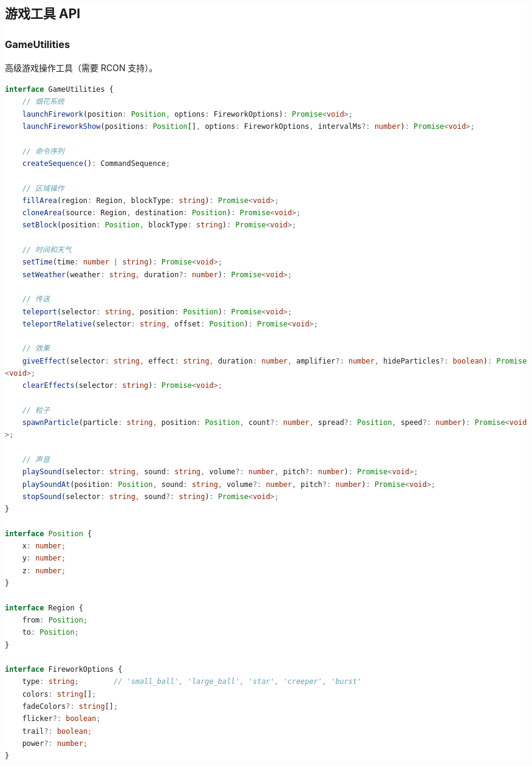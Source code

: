 
## 游戏工具 API

### GameUtilities

高级游戏操作工具（需要 RCON 支持）。

```typescript
interface GameUtilities {
    // 烟花系统
    launchFirework(position: Position, options: FireworkOptions): Promise<void>;
    launchFireworkShow(positions: Position[], options: FireworkOptions, intervalMs?: number): Promise<void>;
    
    // 命令序列
    createSequence(): CommandSequence;
    
    // 区域操作
    fillArea(region: Region, blockType: string): Promise<void>;
    cloneArea(source: Region, destination: Position): Promise<void>;
    setBlock(position: Position, blockType: string): Promise<void>;
    
    // 时间和天气
    setTime(time: number | string): Promise<void>;
    setWeather(weather: string, duration?: number): Promise<void>;
    
    // 传送
    teleport(selector: string, position: Position): Promise<void>;
    teleportRelative(selector: string, offset: Position): Promise<void>;
    
    // 效果
    giveEffect(selector: string, effect: string, duration: number, amplifier?: number, hideParticles?: boolean): Promise<void>;
    clearEffects(selector: string): Promise<void>;
    
    // 粒子
    spawnParticle(particle: string, position: Position, count?: number, spread?: Position, speed?: number): Promise<void>;
    
    // 声音
    playSound(selector: string, sound: string, volume?: number, pitch?: number): Promise<void>;
    playSoundAt(position: Position, sound: string, volume?: number, pitch?: number): Promise<void>;
    stopSound(selector: string, sound?: string): Promise<void>;
}

interface Position {
    x: number;
    y: number;
    z: number;
}

interface Region {
    from: Position;
    to: Position;
}

interface FireworkOptions {
    type: string;        // 'small_ball', 'large_ball', 'star', 'creeper', 'burst'
    colors: string[];
    fadeColors?: string[];
    flicker?: boolean;
    trail?: boolean;
    power?: number;
}
```